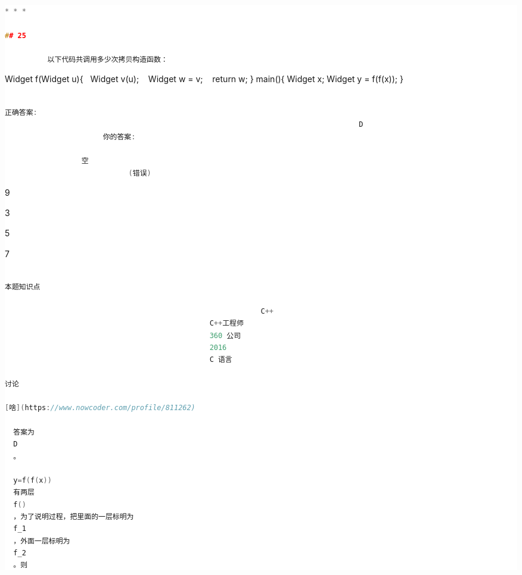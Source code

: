 ```cpp
* * *

## 25

          以下代码共调用多少次拷贝构造函数： 

```
Widget f(Widget u){  
   Widget v(u);
   Widget w = v;
   return w;
}
main(){
    Widget x;
    Widget y = f(f(x));
}
```cpp

正确答案:
                                                                                   D
                       你的答案:

                  空
                             (错误)

```
9
```cpp

```
3
```cpp

```
5
```cpp

```
7
```cpp

本题知识点

                                                            C++ 
                                                C++工程师 
                                                360 公司 
                                                2016 
                                                C 语言 

讨论

[啥](https://www.nowcoder.com/profile/811262)

  答案为
  D
  。

  y=f(f(x))
  有两层
  f()
  ，为了说明过程，把里面的一层标明为
  f_1
  ，外面一层标明为
  f_2
  。则
```